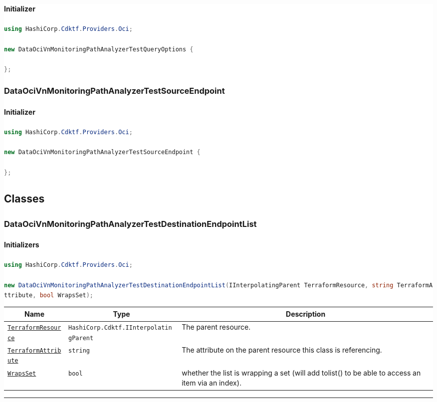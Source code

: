 #### Initializer <a name="Initializer" id="rhizo-co-terraform-provider-oci.dataOciVnMonitoringPathAnalyzerTest.DataOciVnMonitoringPathAnalyzerTestQueryOptions.Initializer"></a>

```csharp
using HashiCorp.Cdktf.Providers.Oci;

new DataOciVnMonitoringPathAnalyzerTestQueryOptions {

};
```


### DataOciVnMonitoringPathAnalyzerTestSourceEndpoint <a name="DataOciVnMonitoringPathAnalyzerTestSourceEndpoint" id="rhizo-co-terraform-provider-oci.dataOciVnMonitoringPathAnalyzerTest.DataOciVnMonitoringPathAnalyzerTestSourceEndpoint"></a>

#### Initializer <a name="Initializer" id="rhizo-co-terraform-provider-oci.dataOciVnMonitoringPathAnalyzerTest.DataOciVnMonitoringPathAnalyzerTestSourceEndpoint.Initializer"></a>

```csharp
using HashiCorp.Cdktf.Providers.Oci;

new DataOciVnMonitoringPathAnalyzerTestSourceEndpoint {

};
```


## Classes <a name="Classes" id="Classes"></a>

### DataOciVnMonitoringPathAnalyzerTestDestinationEndpointList <a name="DataOciVnMonitoringPathAnalyzerTestDestinationEndpointList" id="rhizo-co-terraform-provider-oci.dataOciVnMonitoringPathAnalyzerTest.DataOciVnMonitoringPathAnalyzerTestDestinationEndpointList"></a>

#### Initializers <a name="Initializers" id="rhizo-co-terraform-provider-oci.dataOciVnMonitoringPathAnalyzerTest.DataOciVnMonitoringPathAnalyzerTestDestinationEndpointList.Initializer"></a>

```csharp
using HashiCorp.Cdktf.Providers.Oci;

new DataOciVnMonitoringPathAnalyzerTestDestinationEndpointList(IInterpolatingParent TerraformResource, string TerraformAttribute, bool WrapsSet);
```

| **Name** | **Type** | **Description** |
| --- | --- | --- |
| <code><a href="#rhizo-co-terraform-provider-oci.dataOciVnMonitoringPathAnalyzerTest.DataOciVnMonitoringPathAnalyzerTestDestinationEndpointList.Initializer.parameter.terraformResource">TerraformResource</a></code> | <code>HashiCorp.Cdktf.IInterpolatingParent</code> | The parent resource. |
| <code><a href="#rhizo-co-terraform-provider-oci.dataOciVnMonitoringPathAnalyzerTest.DataOciVnMonitoringPathAnalyzerTestDestinationEndpointList.Initializer.parameter.terraformAttribute">TerraformAttribute</a></code> | <code>string</code> | The attribute on the parent resource this class is referencing. |
| <code><a href="#rhizo-co-terraform-provider-oci.dataOciVnMonitoringPathAnalyzerTest.DataOciVnMonitoringPathAnalyzerTestDestinationEndpointList.Initializer.parameter.wrapsSet">WrapsSet</a></code> | <code>bool</code> | whether the list is wrapping a set (will add tolist() to be able to access an item via an index). |

---